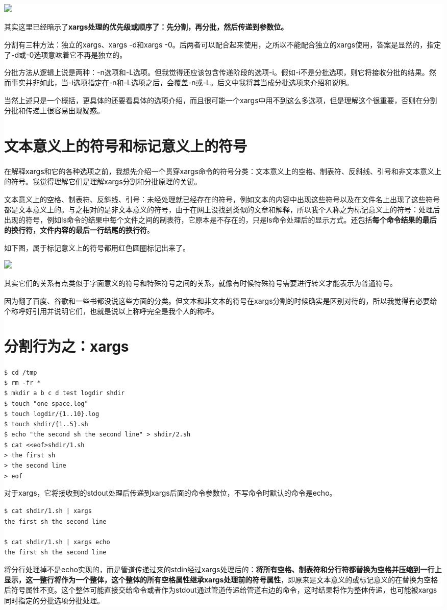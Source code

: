 ![](/img/referer.jpg)

其实这里已经暗示了**xargs处理的优先级或顺序了：先分割，再分批，然后传递到参数位。**

分割有三种方法：独立的xargs、xargs -d和xargs -0。后两者可以配合起来使用，之所以不能配合独立的xargs使用，答案是显然的，指定了-d或-0选项意味着它不再是独立的。

分批方法从逻辑上说是两种：-n选项和-L选项。但我觉得还应该包含传递阶段的选项-i。假如-i不是分批选项，则它将接收分批的结果。然而事实并非如此，当-i选项指定在-n和-L选项之后，会覆盖-n或-L。后文中我将其当成分批选项来介绍和说明。

当然上述只是一个概括，更具体的还要看具体的选项介绍，而且很可能一个xargs中用不到这么多选项，但是理解这个很重要，否则在分割分批和传递上很容易出现疑惑。

# 文本意义上的符号和标记意义上的符号


在解释xargs和它的各种选项之前，我想先介绍一个贯穿xargs命令的符号分类：文本意义上的空格、制表符、反斜线、引号和非文本意义上的符号。我觉得理解它们是理解xargs分割和分批原理的关键。

文本意义上的空格、制表符、反斜线、引号：未经处理就已经存在的符号，例如文本的内容中出现这些符号以及在文件名上出现了这些符号都是文本意义上的。与之相对的是非文本意义的符号，由于在网上没找到类似的文章和解释，所以我个人称之为标记意义上的符号：处理后出现的符号，例如ls命令的结果中每个文件之间的制表符，它原本是不存在的，只是ls命令处理后的显示方式。还包括**每个命令结果的最后的换行符，文件内容的最后一行结尾的换行符**。

如下图，属于标记意义上的符号都用红色圆圈标记出来了。

![](/img/shell/733013-20161014114428500-1116867252.jpg)

其实它们的关系有点类似于字面意义的符号和特殊符号之间的关系，就像有时候特殊符号需要进行转义才能表示为普通符号。

因为翻了百度、谷歌和一些书都没说这些方面的分类。但文本和非文本的符号在xargs分割的时候确实是区别对待的，所以我觉得有必要给个称呼好引用并说明它们，也就是说以上称呼完全是我个人的称呼。

# 分割行为之：xargs


```shell
$ cd /tmp
$ rm -fr *
$ mkdir a b c d test logdir shdir
$ touch "one space.log"
$ touch logdir/{1..10}.log
$ touch shdir/{1..5}.sh
$ echo "the second sh the second line" > shdir/2.sh 
$ cat <<eof>shdir/1.sh  
> the first sh
> the second line
> eof
```

对于xargs，它将接收到的stdout处理后传递到xargs后面的命令参数位，不写命令时默认的命令是echo。

```shell
$ cat shdir/1.sh | xargs
the first sh the second line

$ cat shdir/1.sh | xargs echo
the first sh the second line
```

将分行处理掉不是echo实现的，而是管道传递过来的stdin经过xargs处理后的：**将所有空格、制表符和分行符都替换为空格并压缩到一行上显示，这一整行将作为一个整体，这个整体的所有空格属性继承xargs处理前的符号属性**，即原来是文本意义的或标记意义的在替换为空格后符号属性不变。这个整体可能直接交给命令或者作为stdout通过管道传递给管道右边的命令，这时结果将作为整体传递，也可能被xargs同时指定的分批选项分批处理。
